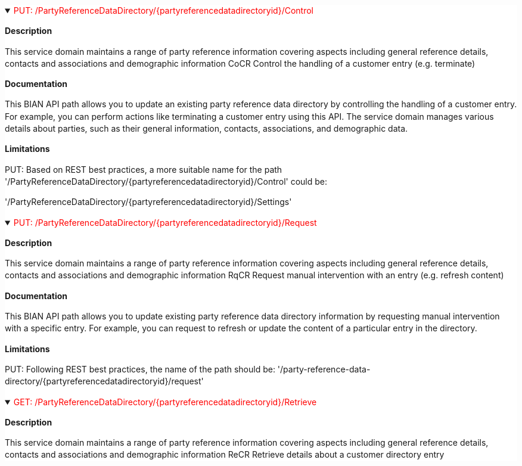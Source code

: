 </details>

<details open>
  <summary><span style='color:red;'>PUT: /PartyReferenceDataDirectory/{partyreferencedatadirectoryid}/Control</span></summary>

  **Description**

  This service domain maintains a range of party reference information covering aspects including general reference details, contacts and associations and demographic information CoCR Control the handling of a customer entry (e.g. terminate)

  **Documentation**

  This BIAN API path allows you to update an existing party reference data directory by controlling the handling of a customer entry. For example, you can perform actions like terminating a customer entry using this API. The service domain manages various details about parties, such as their general information, contacts, associations, and demographic data.

  **Limitations**

  PUT: Based on REST best practices, a more suitable name for the path '/PartyReferenceDataDirectory/{partyreferencedatadirectoryid}/Control' could be:

'/PartyReferenceDataDirectory/{partyreferencedatadirectoryid}/Settings'

</details>

<details open>
  <summary><span style='color:red;'>PUT: /PartyReferenceDataDirectory/{partyreferencedatadirectoryid}/Request</span></summary>

  **Description**

  This service domain maintains a range of party reference information covering aspects including general reference details, contacts and associations and demographic information RqCR Request manual intervention with an entry (e.g. refresh content)

  **Documentation**

  This BIAN API path allows you to update existing party reference data directory information by requesting manual intervention with a specific entry. For example, you can request to refresh or update the content of a particular entry in the directory.

  **Limitations**

  PUT: Following REST best practices, the name of the path should be:
'/party-reference-data-directory/{partyreferencedatadirectoryid}/request'

</details>

<details open>
  <summary><span style='color:red;'>GET: /PartyReferenceDataDirectory/{partyreferencedatadirectoryid}/Retrieve</span></summary>

  **Description**

  This service domain maintains a range of party reference information covering aspects including general reference details, contacts and associations and demographic information ReCR Retrieve details about a customer directory entry
